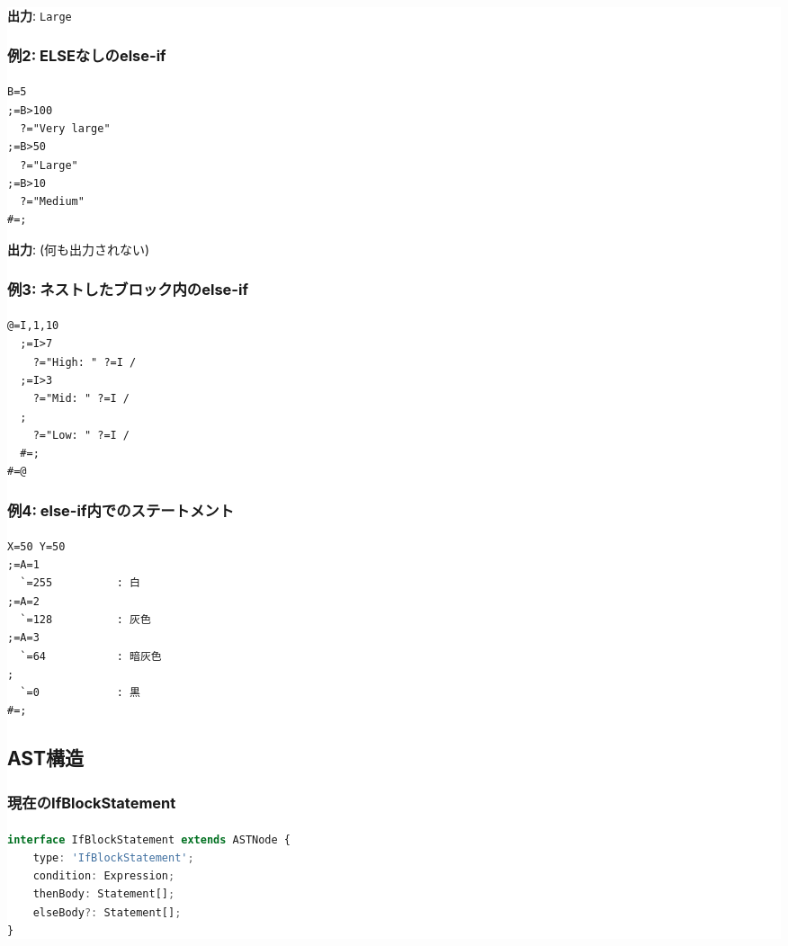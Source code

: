 **出力**: `Large`

### 例2: ELSEなしのelse-if

```workerscript
B=5
;=B>100
  ?="Very large"
;=B>50
  ?="Large"
;=B>10
  ?="Medium"
#=;
```

**出力**: (何も出力されない)

### 例3: ネストしたブロック内のelse-if

```workerscript
@=I,1,10
  ;=I>7
    ?="High: " ?=I /
  ;=I>3
    ?="Mid: " ?=I /
  ;
    ?="Low: " ?=I /
  #=;
#=@
```

### 例4: else-if内でのステートメント

```workerscript
X=50 Y=50
;=A=1
  `=255          : 白
;=A=2
  `=128          : 灰色
;=A=3
  `=64           : 暗灰色
;
  `=0            : 黒
#=;
```

## AST構造

### 現在のIfBlockStatement

```typescript
interface IfBlockStatement extends ASTNode {
    type: 'IfBlockStatement';
    condition: Expression;
    thenBody: Statement[];
    elseBody?: Statement[];
}
```
